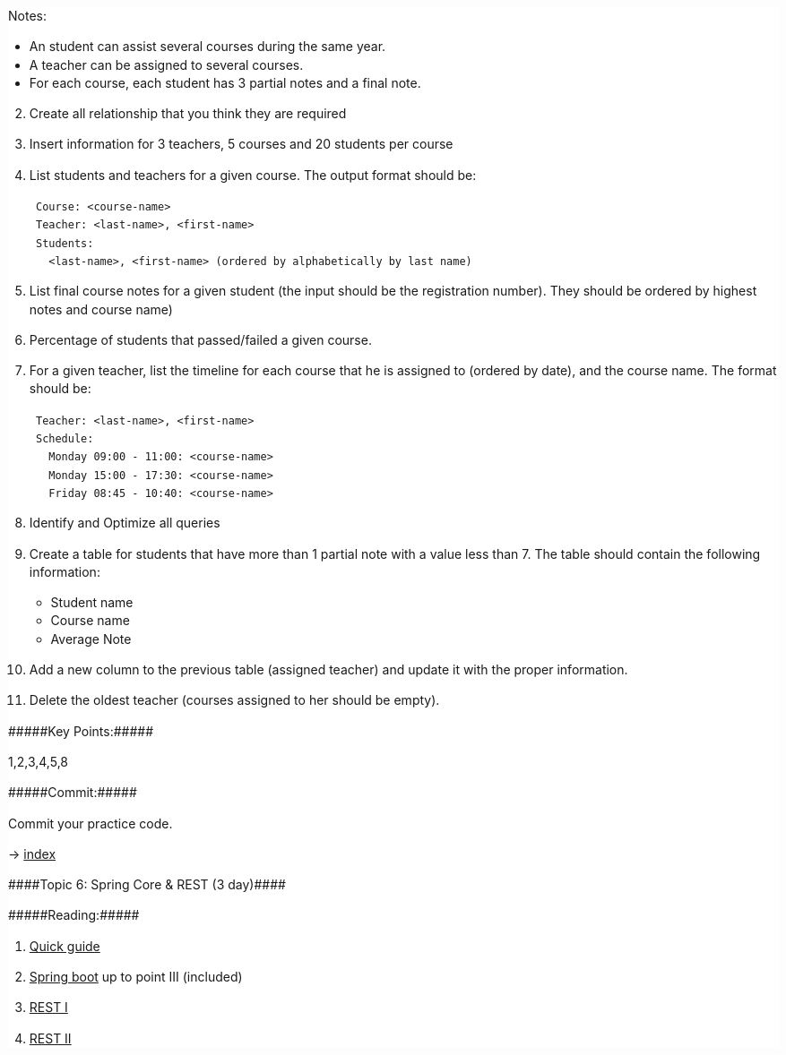    Notes:
   - An student can assist several courses during the same year.
   - A teacher can be assigned to several courses.
   - For each course, each student has 3 partial notes and a final note.

2. Create all relationship that you think they are required
3. Insert information for 3 teachers, 5 courses and 20 students per course
4. List students and teachers for a given course. The output format should be:

        Course: <course-name>
        Teacher: <last-name>, <first-name>
        Students:
          <last-name>, <first-name> (ordered by alphabetically by last name)

5. List final course notes for a given student (the input should be the registration number). They should be ordered by highest notes and course name)
6. Percentage of students that passed/failed a given course.
7. For a given teacher, list the timeline for each course that he is assigned to (ordered by date), and the course name. The format should be:

        Teacher: <last-name>, <first-name>
        Schedule:
          Monday 09:00 - 11:00: <course-name>
          Monday 15:00 - 17:30: <course-name>
          Friday 08:45 - 10:40: <course-name>

8. Identify and Optimize all queries
9. Create a table for students that have more than 1 partial note with a value less than 7. The table should contain the following information:
    * Student name
    * Course name
    * Average Note
10. Add a new column to the previous table (assigned teacher) and update it with the proper information.
11. Delete the oldest teacher (courses assigned to her should be empty).

#####Key Points:#####

1,2,3,4,5,8

#####Commit:#####

Commit your practice code.

→ [index](#index)


####Topic 6: Spring Core & REST (3 day)####

#####Reading:#####
1. [Quick guide](http://www.tutorialspoint.com/spring/spring_quick_guide.htm)

2. [Spring boot](http://docs.spring.io/spring-boot/docs/1.2.1.BUILD-SNAPSHOT/reference/htmlsingle/) up to point III (included)

3. [REST I](https://www.youtube.com/watch?v=YCcAE2SCQ6k)

4. [REST II](http://martinfowler.com/articles/richardsonMaturityModel.html)
